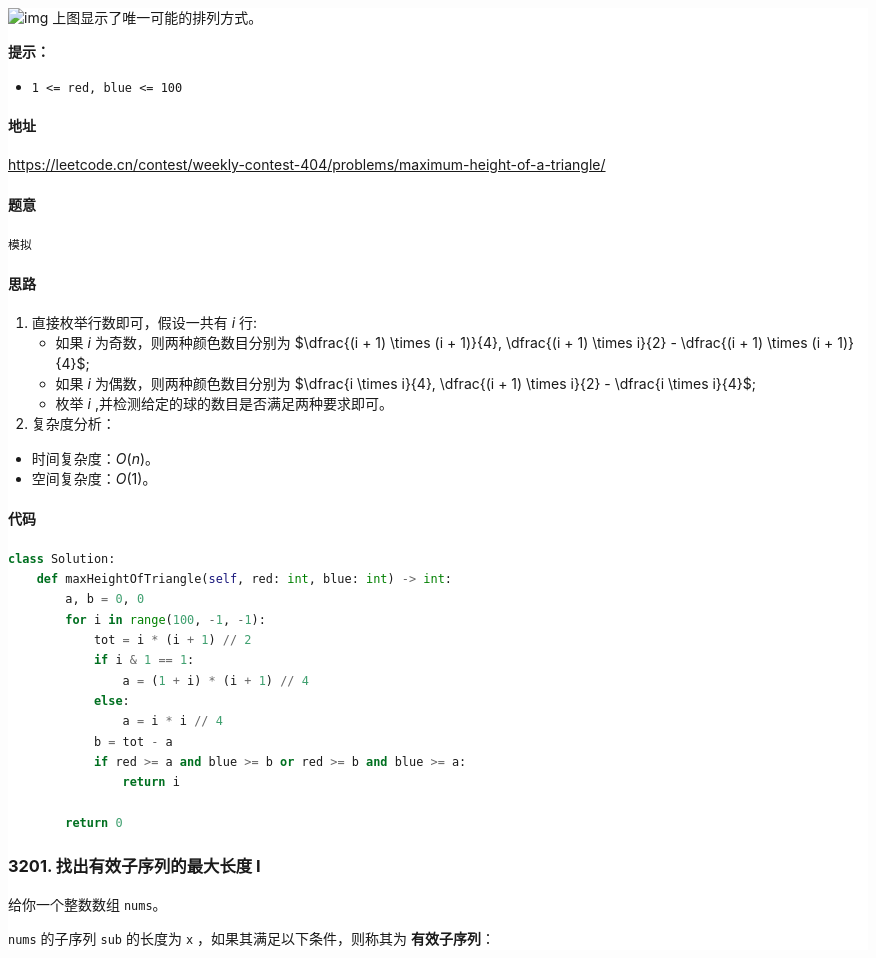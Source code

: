 ![img](https://assets.leetcode.com/uploads/2024/06/16/br.png)
上图显示了唯一可能的排列方式。

 

**提示：**

- `1 <= red, blue <= 100`

#### 地址

https://leetcode.cn/contest/weekly-contest-404/problems/maximum-height-of-a-triangle/

#### 题意

    模拟

#### 思路

1. 直接枚举行数即可，假设一共有 $i$ 行:
   + 如果 $i$ 为奇数，则两种颜色数目分别为 $\dfrac{(i + 1) \times (i + 1)}{4}, \dfrac{(i + 1) \times i}{2} -  \dfrac{(i + 1) \times (i + 1)}{4}$;
   + 如果 $i$ 为偶数，则两种颜色数目分别为 $\dfrac{i \times i}{4}, \dfrac{(i + 1) \times i}{2} -  \dfrac{i \times i}{4}$;
   + 枚举 $i$ ,并检测给定的球的数目是否满足两种要求即可。
2. 复杂度分析：

+ 时间复杂度：$O(n)$。
+ 空间复杂度：$O(1)$。

#### 代码

```python
class Solution:
    def maxHeightOfTriangle(self, red: int, blue: int) -> int:
        a, b = 0, 0
        for i in range(100, -1, -1):
            tot = i * (i + 1) // 2
            if i & 1 == 1:
                a = (1 + i) * (i + 1) // 4
            else:
                a = i * i // 4
            b = tot - a
            if red >= a and blue >= b or red >= b and blue >= a:
                return i

        return 0
```



### 3201. 找出有效子序列的最大长度 I

给你一个整数数组 `nums`。

`nums` 的子序列 `sub` 的长度为 `x` ，如果其满足以下条件，则称其为 **有效子序列**：
